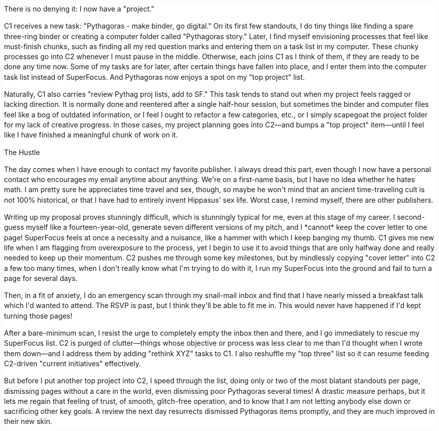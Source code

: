 There is no denying it: I now have a "project."  
  
C1 receives a new task: "Pythagoras - make binder, go digital." On its first few standouts, I do tiny things like finding a spare three-ring binder or creating a computer folder called "Pythagoras story." Later, I find myself envisioning processes that feel like must-finish chunks, such as finding all my red question marks and entering them on a task list in my computer. These chunky processes go into C2 whenever I must pause in the middle. Otherwise, each joins C1 as I think of them, if they are ready to be done any time now. Some of my tasks are for later, after certain things have fallen into place, and I enter them into the computer task list instead of SuperFocus. And Pythagoras now enjoys a spot on my "top project" list.  
  
Naturally, C1 also carries "review Pythag proj lists, add to SF." This task tends to stand out when my project feels ragged or lacking direction. It is normally done and reentered after a single half-hour session, but sometimes the binder and computer files feel like a bog of outdated information, or I feel I ought to refactor a few categories, etc., or I simply scapegoat the project folder for my lack of creative progress. In those cases, my project planning goes into C2—and bumps a "top project" item—until I feel like I have finished a meaningful chunk of work on it.  
  
  
The Hustle  
  
The day comes when I have enough to contact my favorite publisher. I always dread this part, even though I now have a personal contact who encourages my email anytime about anything. We're on a first-name basis, but I have no idea whether he hates math. I am pretty sure he appreciates time travel and sex, though, so maybe he won't mind that an ancient time-traveling cult is not 100% historical, or that I have had to entirely invent Hippasus' sex life. Worst case, I remind myself, there are other publishers.  
  
Writing up my proposal proves stunningly difficult, which is stunningly typical for me, even at this stage of my career. I second-guess myself like a fourteen-year-old, generate seven different versions of my pitch, and I \*cannot\* keep the cover letter to one page! SuperFocus feels at once a necessity and a nuisance, like a hammer with which I keep banging my thumb. C1 gives me new life when I am flagging from overexposure to the process, yet I begin to use it to avoid things that are only halfway done and really needed to keep up their momentum. C2 pushes me through some key milestones, but by mindlessly copying "cover letter" into C2 a few too many times, when I don't really know what I'm trying to do with it, I run my SuperFocus into the ground and fail to turn a page for several days.  
  
Then, in a fit of anxiety, I do an emergency scan through my snail-mail inbox and find that I have nearly missed a breakfast talk which I'd wanted to attend. The RSVP is past, but I think they'll be able to fit me in. This would never have happened if I'd kept turning those pages!  
  
After a bare-minimum scan, I resist the urge to completely empty the inbox then and there, and I go immediately to rescue my SuperFocus list. C2 is purged of clutter—things whose objective or process was less clear to me than I'd thought when I wrote them down—and I address them by adding "rethink XYZ" tasks to C1. I also reshuffle my "top three" list so it can resume feeding C2-driven "current initiatives" effectively.  
  
But before I put another top project into C2, I speed through the list, doing only or two of the most blatant standouts per page, dismissing pages without a care in the world, even dismissing poor Pythagoras several times! A drastic measure perhaps, but it lets me regain that feeling of trust, of smooth, glitch-free operation, and to know that I am not letting anybody else down or sacrificing other key goals. A review the next day resurrects dismissed Pythagoras items promptly, and they are much improved in their new skin.  
  
  